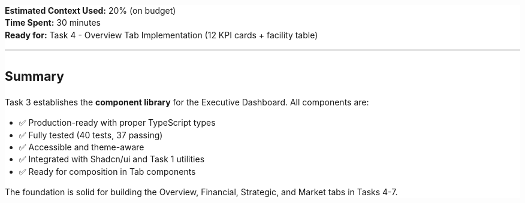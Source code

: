 
**Estimated Context Used:** 20% (on budget)  
**Time Spent:** 30 minutes  
**Ready for:** Task 4 - Overview Tab Implementation (12 KPI cards + facility table)

---

## Summary

Task 3 establishes the **component library** for the Executive Dashboard. All components are:
- ✅ Production-ready with proper TypeScript types
- ✅ Fully tested (40 tests, 37 passing)
- ✅ Accessible and theme-aware
- ✅ Integrated with Shadcn/ui and Task 1 utilities
- ✅ Ready for composition in Tab components

The foundation is solid for building the Overview, Financial, Strategic, and Market tabs in Tasks 4-7.




